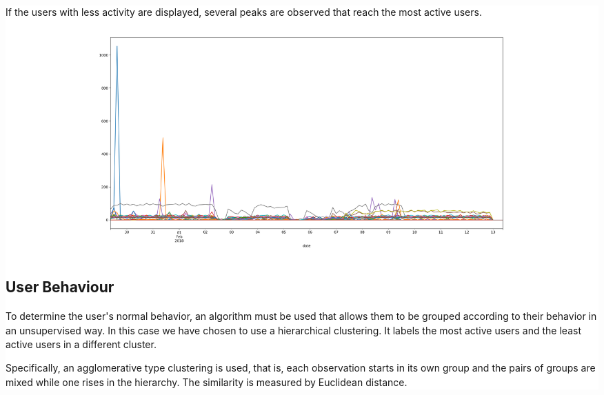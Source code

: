 

If the users with less activity are displayed, several peaks are observed that
reach the most active users.

<div align="center" >
    <img width="70%"  src="img/timeseries_less_active_users.png"/>
</div>


## User Behaviour

To determine the user's normal behavior, an algorithm must be used that allows 
them to be grouped according to their behavior in an unsupervised way. 
In this case we have chosen to use a hierarchical clustering. It labels 
the most active users and the least active users in a different cluster.

Specifically, an agglomerative type clustering is used, that is, 
each observation starts in its own group and the pairs of groups
 are mixed while one rises in the hierarchy. The similarity is 
 measured by Euclidean distance.


<div align="center" >